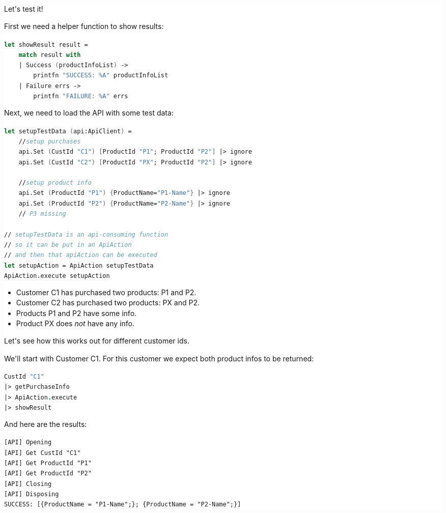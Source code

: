 Let's test it!

First we need a helper function to show results:

```fsharp
let showResult result =
    match result with
    | Success (productInfoList) ->
        printfn "SUCCESS: %A" productInfoList
    | Failure errs ->
        printfn "FAILURE: %A" errs
```

Next, we need to load the API with some test data:

```fsharp
let setupTestData (api:ApiClient) =
    //setup purchases
    api.Set (CustId "C1") [ProductId "P1"; ProductId "P2"] |> ignore
    api.Set (CustId "C2") [ProductId "PX"; ProductId "P2"] |> ignore

    //setup product info
    api.Set (ProductId "P1") {ProductName="P1-Name"} |> ignore
    api.Set (ProductId "P2") {ProductName="P2-Name"} |> ignore
    // P3 missing

// setupTestData is an api-consuming function
// so it can be put in an ApiAction
// and then that apiAction can be executed
let setupAction = ApiAction setupTestData
ApiAction.execute setupAction
```

* Customer C1 has purchased two products: P1 and P2.
* Customer C2 has purchased two products: PX and P2.
* Products P1 and P2 have some info.
* Product PX does *not* have any info.

Let's see how this works out for different customer ids.

We'll start with Customer C1. For this customer we expect both product infos to be returned:

```fsharp
CustId "C1"
|> getPurchaseInfo
|> ApiAction.execute
|> showResult
```

And here are the results:

```text
[API] Opening
[API] Get CustId "C1"
[API] Get ProductId "P1"
[API] Get ProductId "P2"
[API] Closing
[API] Disposing
SUCCESS: [{ProductName = "P1-Name";}; {ProductName = "P2-Name";}]
```
